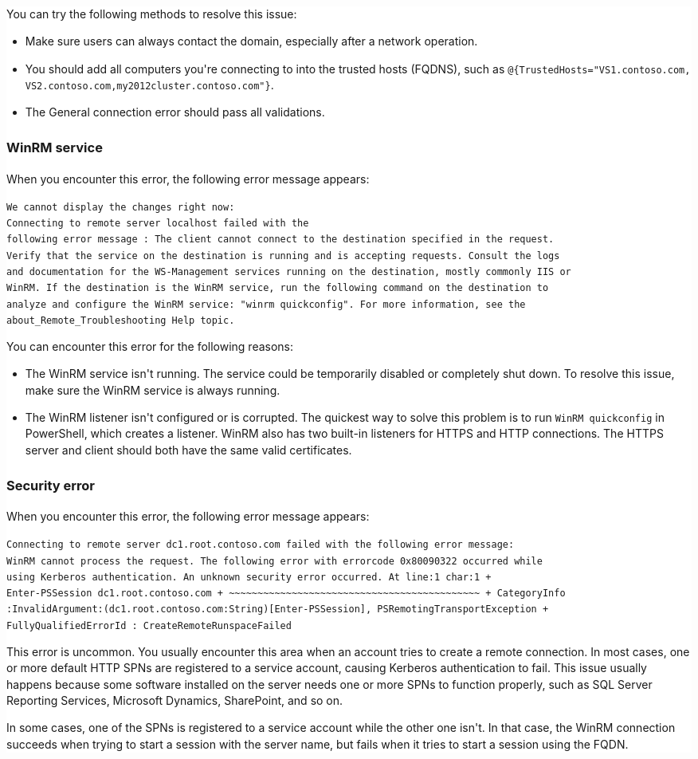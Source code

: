 You can try the following methods to resolve this issue:

- Make sure users can always contact the domain, especially after a network operation.

- You should add all computers you're connecting to into the trusted hosts (FQDNS), such as `@{TrustedHosts="VS1.contoso.com,VS2.contoso.com,my2012cluster.contoso.com"}`.

- The General connection error should pass all validations.

### WinRM service

When you encounter this error, the following error message appears:

```error
We cannot display the changes right now:
Connecting to remote server localhost failed with the
following error message : The client cannot connect to the destination specified in the request.
Verify that the service on the destination is running and is accepting requests. Consult the logs
and documentation for the WS-Management services running on the destination, mostly commonly IIS or
WinRM. If the destination is the WinRM service, run the following command on the destination to
analyze and configure the WinRM service: "winrm quickconfig". For more information, see the
about_Remote_Troubleshooting Help topic.
```

You can encounter this error for the following reasons:

- The WinRM service isn't running. The service could be temporarily disabled or completely shut down. To resolve this issue, make sure the WinRM service is always running.

- The WinRM listener isn't configured or is corrupted. The quickest way to solve this problem is to run `WinRM quickconfig` in PowerShell, which creates a listener. WinRM also has two built-in listeners for HTTPS and HTTP connections. The HTTPS server and client should both have the same valid certificates.

### Security error

When you encounter this error, the following error message appears:

```error
Connecting to remote server dc1.root.contoso.com failed with the following error message:
WinRM cannot process the request. The following error with errorcode 0x80090322 occurred while
using Kerberos authentication. An unknown security error occurred. At line:1 char:1 +
Enter-PSSession dc1.root.contoso.com + ~~~~~~~~~~~~~~~~~~~~~~~~~~~~~~~~~~~~~~~~~~~~ + CategoryInfo
:InvalidArgument:(dc1.root.contoso.com:String)[Enter-PSSession], PSRemotingTransportException +
FullyQualifiedErrorId : CreateRemoteRunspaceFailed
```

This error is uncommon. You usually encounter this area when an account tries to create a remote connection. In most cases, one or more default HTTP SPNs are registered to a service account, causing Kerberos authentication to fail. This issue usually happens because some software installed on the server needs one or more SPNs to function properly, such as SQL Server Reporting Services, Microsoft Dynamics, SharePoint, and so on.

In some cases, one of the SPNs is registered to a service account while the other one isn't. In that case, the WinRM connection succeeds when trying to start a session with the server name, but fails when it tries to start a session using the FQDN.
